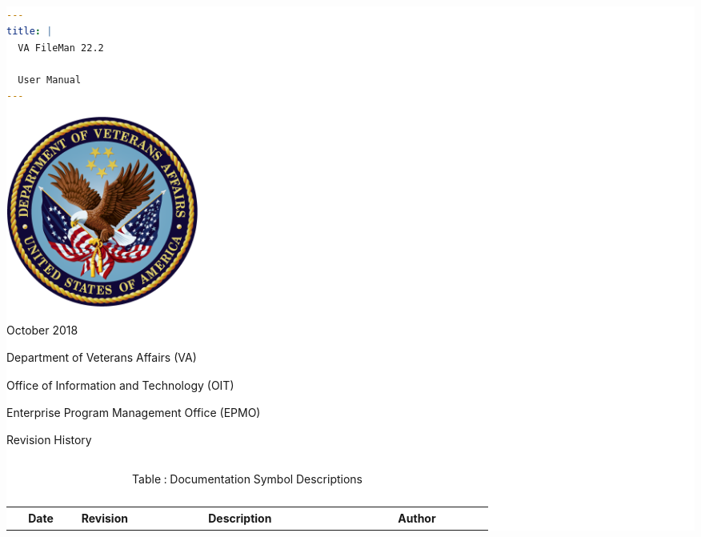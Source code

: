 ```yaml
---
title: |
  VA FileMan 22.2

  User Manual
---
```


<img src="images/media/image1.tiff" title="VA Seal"
style="width:2.5in;height:2.5in" alt="VA Seal" />

October 2018

Department of Veterans Affairs (VA)

Office of Information and Technology (OIT)

Enterprise Program Management Office (EPMO)

<span id="_Toc41989686" class="anchor"></span>Revision History

<table>
<caption><p><span id="_Ref386466666" class="anchor"></span>Table :
Documentation Symbol Descriptions</p></caption>
<colgroup>
<col style="width: 14%" />
<col style="width: 12%" />
<col style="width: 43%" />
<col style="width: 29%" />
</colgroup>
<thead>
<tr class="header">
<th>Date</th>
<th>Revision</th>
<th>Description</th>
<th>Author</th>
</tr>
</thead>
<tbody>
<tr class="odd">
